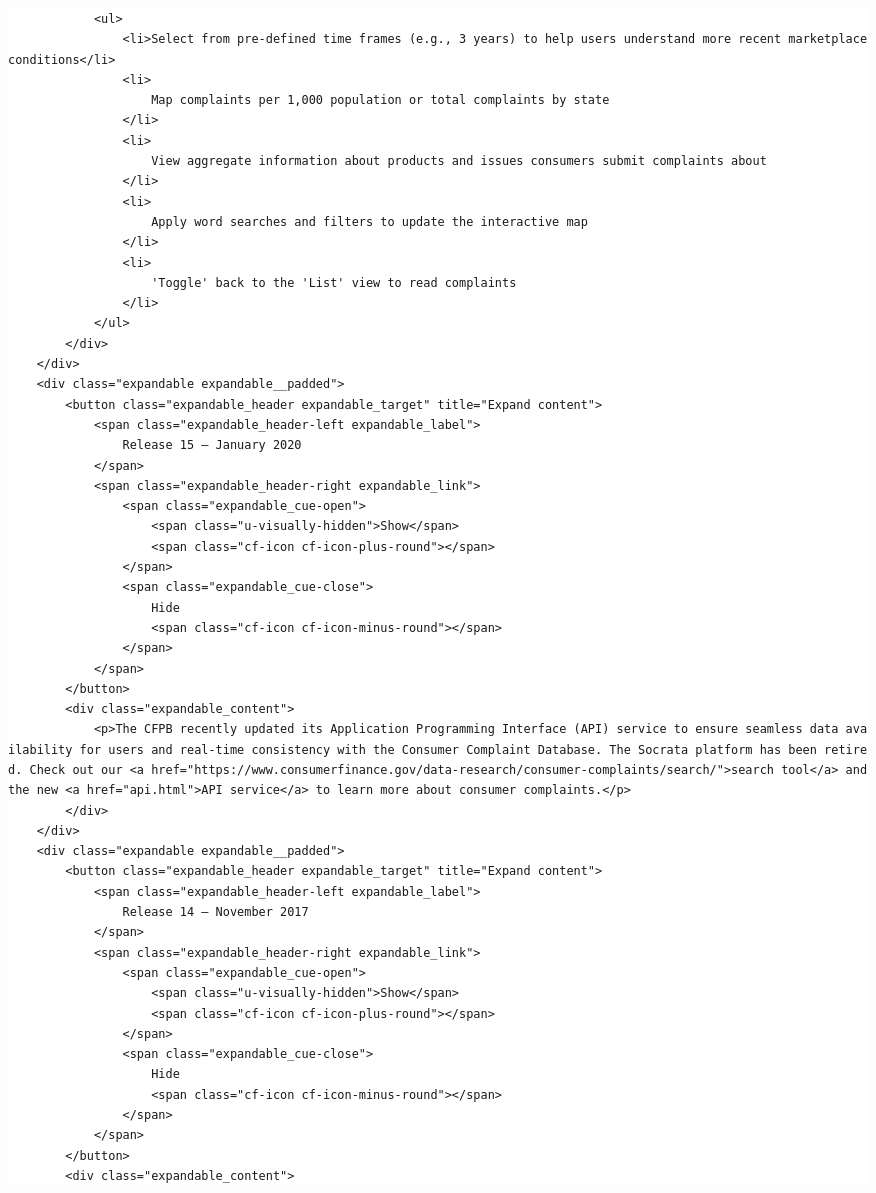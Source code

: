                 <ul>
                    <li>Select from pre-defined time frames (e.g., 3 years) to help users understand more recent marketplace conditions</li>
                    <li>
                        Map complaints per 1,000 population or total complaints by state
                    </li>
                    <li>
                        View aggregate information about products and issues consumers submit complaints about
                    </li>
                    <li>
                        Apply word searches and filters to update the interactive map
                    </li>
                    <li>
                        'Toggle' back to the 'List' view to read complaints
                    </li>
                </ul>
            </div>
        </div>
        <div class="expandable expandable__padded">
            <button class="expandable_header expandable_target" title="Expand content">
                <span class="expandable_header-left expandable_label">
                    Release 15 – January 2020
                </span>
                <span class="expandable_header-right expandable_link">
                    <span class="expandable_cue-open">
                        <span class="u-visually-hidden">Show</span>
                        <span class="cf-icon cf-icon-plus-round"></span>
                    </span>
                    <span class="expandable_cue-close">
                        Hide
                        <span class="cf-icon cf-icon-minus-round"></span>
                    </span>
                </span>
            </button>
            <div class="expandable_content">
                <p>The CFPB recently updated its Application Programming Interface (API) service to ensure seamless data availability for users and real-time consistency with the Consumer Complaint Database. The Socrata platform has been retired. Check out our <a href="https://www.consumerfinance.gov/data-research/consumer-complaints/search/">search tool</a> and the new <a href="api.html">API service</a> to learn more about consumer complaints.</p>
            </div>
        </div>
        <div class="expandable expandable__padded">
            <button class="expandable_header expandable_target" title="Expand content">
                <span class="expandable_header-left expandable_label">
                    Release 14 – November 2017
                </span>
                <span class="expandable_header-right expandable_link">
                    <span class="expandable_cue-open">
                        <span class="u-visually-hidden">Show</span>
                        <span class="cf-icon cf-icon-plus-round"></span>
                    </span>
                    <span class="expandable_cue-close">
                        Hide
                        <span class="cf-icon cf-icon-minus-round"></span>
                    </span>
                </span>
            </button>
            <div class="expandable_content">